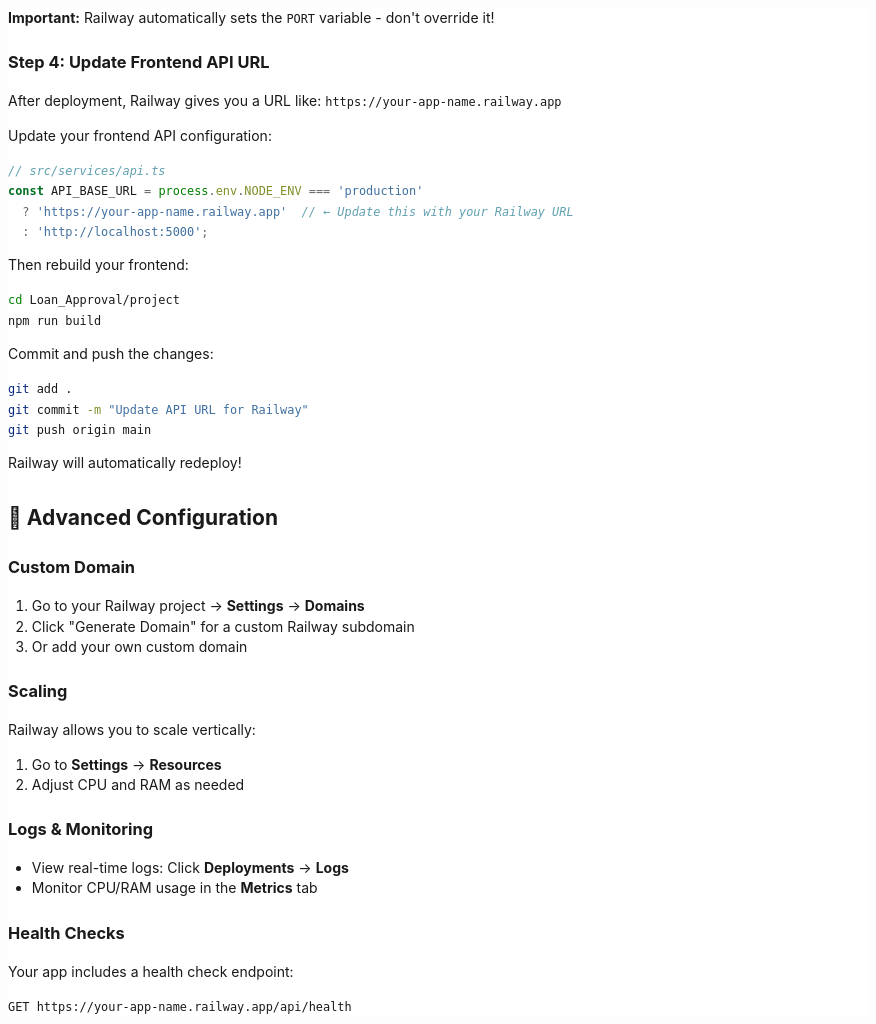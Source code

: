 **Important:** Railway automatically sets the `PORT` variable - don't override it!

### Step 4: Update Frontend API URL

After deployment, Railway gives you a URL like: `https://your-app-name.railway.app`

Update your frontend API configuration:

```typescript
// src/services/api.ts
const API_BASE_URL = process.env.NODE_ENV === 'production' 
  ? 'https://your-app-name.railway.app'  // ← Update this with your Railway URL
  : 'http://localhost:5000';
```

Then rebuild your frontend:
```bash
cd Loan_Approval/project
npm run build
```

Commit and push the changes:
```bash
git add .
git commit -m "Update API URL for Railway"
git push origin main
```

Railway will automatically redeploy!

## 🔧 Advanced Configuration

### Custom Domain

1. Go to your Railway project → **Settings** → **Domains**
2. Click "Generate Domain" for a custom Railway subdomain
3. Or add your own custom domain

### Scaling

Railway allows you to scale vertically:
1. Go to **Settings** → **Resources**
2. Adjust CPU and RAM as needed

### Logs & Monitoring

- View real-time logs: Click **Deployments** → **Logs**
- Monitor CPU/RAM usage in the **Metrics** tab

### Health Checks

Your app includes a health check endpoint:
```
GET https://your-app-name.railway.app/api/health
```

